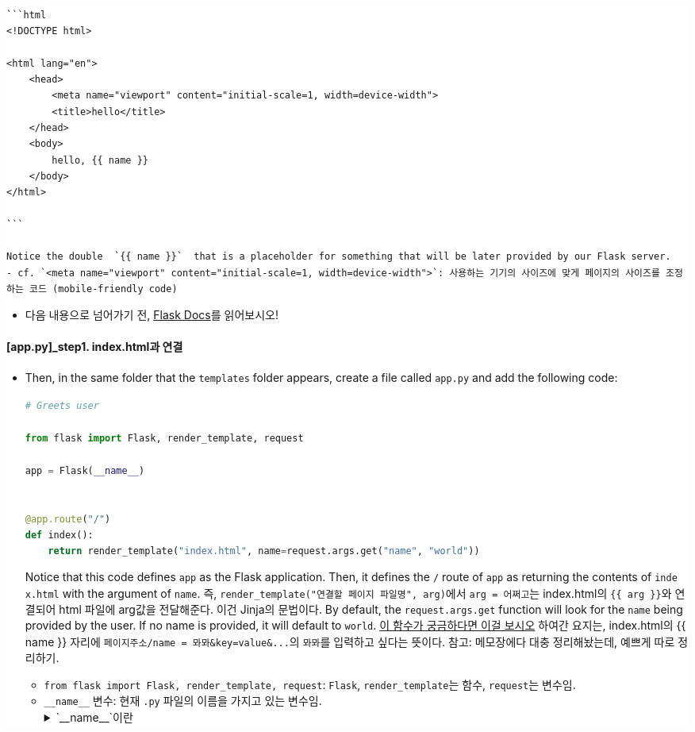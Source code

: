     ```html
    <!DOCTYPE html>
    
    <html lang="en">
        <head>
            <meta name="viewport" content="initial-scale=1, width=device-width">
            <title>hello</title>
        </head>
        <body>
            hello, {{ name }}
        </body>
    </html>
    
    ```
    
    Notice the double  `{{ name }}`  that is a placeholder for something that will be later provided by our Flask server.
    - cf. `<meta name="viewport" content="initial-scale=1, width=device-width">`: 사용하는 기기의 사이즈에 맞게 페이지의 사이즈를 조정하는 코드 (mobile-friendly code)
-  다음 내용으로 넘어가기 전, [Flask Docs](https://flask-docs-kr.readthedocs.io/ko/latest/quickstart.html)를 읽어보시오!  

#### [app.py]_step1. index.html과 연결
-   Then, in the same folder that the  `templates`  folder appears, create a file called  `app.py`  and add the following code:
    
    ```py
    # Greets user
    
    from flask import Flask, render_template, request
    
    app = Flask(__name__)
    
    
    @app.route("/")
    def index():
        return render_template("index.html", name=request.args.get("name", "world"))
    
    ```
    Notice that this code defines  `app`  as the Flask application. Then, it defines the  `/`  route of  `app`  as returning the contents of  `index.html`  with the argument of  `name`. 즉, `render_template("연결할 페이지 파일명", arg)`에서 `arg = 어쩌고`는 index.html의 `{{ arg }}`와 연결되어  html 파일에 arg값을 전달해준다. 이건 Jinja의 문법이다. By default, the  `request.args.get`  function will look for the  `name`  being provided by the user. If no name is provided, it will default to  `world`. [이 함수가 궁금하다면 이걸 보시오](https://stackoverflow.com/questions/34671217/in-flask-what-is-request-args-and-how-is-it-used)  하여간 요지는, index.html의 {{ name }} 자리에 `페이지주소/name = 뫄뫄&key=value&...`의 `뫄뫄`를 입력하고 싶다는 뜻이다. 
참고: 메모장에다 대충 정리해놨는데, 예쁘게 따로 정리하기.
    - `from flask import Flask, render_template, request`: `Flask`, `render_template`는 함수, `request`는 변수임.  
    - `__name__` 변수: 현재 `.py` 파일의 이름을 가지고 있는 변수임. 
		<details>
		<summary>`__name__`이란</summary>

